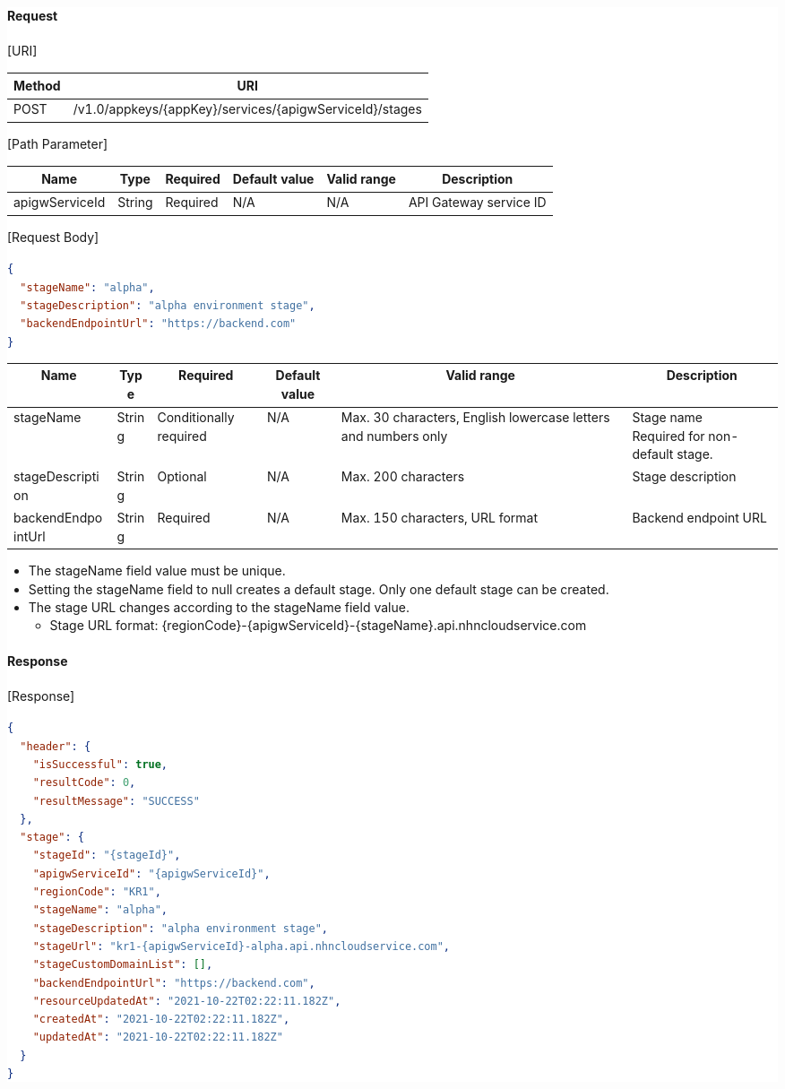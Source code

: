 #### Request

[URI]

| Method  | URI |
| --- | --- |
| POST | /v1.0/appkeys/{appKey}/services/{apigwServiceId}/stages |

[Path Parameter]

| Name | Type | Required | Default value | Valid range | Description |
| --- | --- | --- | --- | --- | --- |
| apigwServiceId | String | Required | N/A | N/A | API Gateway service ID |


[Request Body]
```json
{
  "stageName": "alpha",
  "stageDescription": "alpha environment stage",
  "backendEndpointUrl": "https://backend.com"
}
```

| Name | Type | Required | Default value | Valid range | Description |
| --- | --- | --- | --- | --- | --- |
| stageName | String | Conditionally required | N/A | Max. 30 characters, English lowercase letters and numbers only | Stage name<br/>Required for non-default stage.  |
| stageDescription | String | Optional | N/A | Max. 200 characters  | Stage description |
| backendEndpointUrl | String | Required | N/A | Max. 150 characters, URL format  | Backend endpoint URL |

- The stageName field value must be unique. 
- Setting the stageName field to null creates a default stage. Only one default stage can be created. 
- The stage URL changes according to the stageName field value.
    - Stage URL format: {regionCode}-{apigwServiceId}-{stageName}.api.nhncloudservice.com



#### Response

[Response]

```json
{
  "header": {
    "isSuccessful": true,
    "resultCode": 0,
    "resultMessage": "SUCCESS"
  },
  "stage": {
    "stageId": "{stageId}",
    "apigwServiceId": "{apigwServiceId}",
    "regionCode": "KR1",
    "stageName": "alpha",
    "stageDescription": "alpha environment stage",
    "stageUrl": "kr1-{apigwServiceId}-alpha.api.nhncloudservice.com",
    "stageCustomDomainList": [],
    "backendEndpointUrl": "https://backend.com",
    "resourceUpdatedAt": "2021-10-22T02:22:11.182Z",
    "createdAt": "2021-10-22T02:22:11.182Z",
    "updatedAt": "2021-10-22T02:22:11.182Z"
  }
}
```
